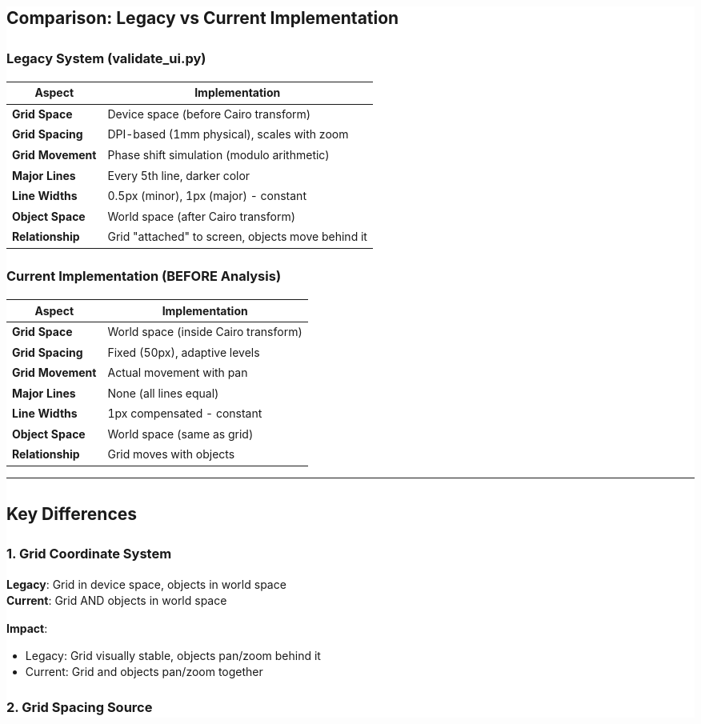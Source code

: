 
## Comparison: Legacy vs Current Implementation

### Legacy System (validate_ui.py)

| Aspect | Implementation |
|--------|---------------|
| **Grid Space** | Device space (before Cairo transform) |
| **Grid Spacing** | DPI-based (1mm physical), scales with zoom |
| **Grid Movement** | Phase shift simulation (modulo arithmetic) |
| **Major Lines** | Every 5th line, darker color |
| **Line Widths** | 0.5px (minor), 1px (major) - constant |
| **Object Space** | World space (after Cairo transform) |
| **Relationship** | Grid "attached" to screen, objects move behind it |

### Current Implementation (BEFORE Analysis)

| Aspect | Implementation |
|--------|---------------|
| **Grid Space** | World space (inside Cairo transform) |
| **Grid Spacing** | Fixed (50px), adaptive levels |
| **Grid Movement** | Actual movement with pan |
| **Major Lines** | None (all lines equal) |
| **Line Widths** | 1px compensated - constant |
| **Object Space** | World space (same as grid) |
| **Relationship** | Grid moves with objects |

---

## Key Differences

### 1. Grid Coordinate System

**Legacy**: Grid in device space, objects in world space  
**Current**: Grid AND objects in world space

**Impact**: 
- Legacy: Grid visually stable, objects pan/zoom behind it
- Current: Grid and objects pan/zoom together

### 2. Grid Spacing Source
